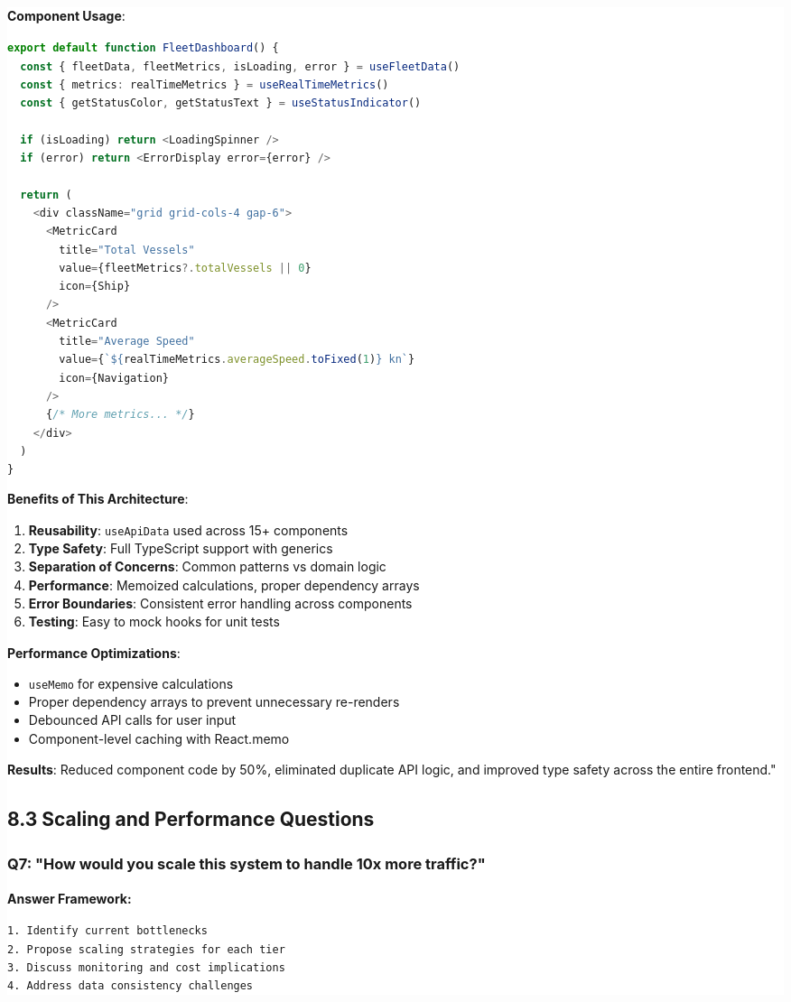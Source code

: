 **Component Usage**:
```typescript
export default function FleetDashboard() {
  const { fleetData, fleetMetrics, isLoading, error } = useFleetData()
  const { metrics: realTimeMetrics } = useRealTimeMetrics()
  const { getStatusColor, getStatusText } = useStatusIndicator()

  if (isLoading) return <LoadingSpinner />
  if (error) return <ErrorDisplay error={error} />

  return (
    <div className="grid grid-cols-4 gap-6">
      <MetricCard 
        title="Total Vessels" 
        value={fleetMetrics?.totalVessels || 0}
        icon={Ship}
      />
      <MetricCard 
        title="Average Speed" 
        value={`${realTimeMetrics.averageSpeed.toFixed(1)} kn`}
        icon={Navigation}
      />
      {/* More metrics... */}
    </div>
  )
}
```

**Benefits of This Architecture**:

1. **Reusability**: `useApiData` used across 15+ components
2. **Type Safety**: Full TypeScript support with generics
3. **Separation of Concerns**: Common patterns vs domain logic
4. **Performance**: Memoized calculations, proper dependency arrays
5. **Error Boundaries**: Consistent error handling across components
6. **Testing**: Easy to mock hooks for unit tests

**Performance Optimizations**:
- `useMemo` for expensive calculations
- Proper dependency arrays to prevent unnecessary re-renders
- Debounced API calls for user input
- Component-level caching with React.memo

**Results**: Reduced component code by 50%, eliminated duplicate API logic, and improved type safety across the entire frontend."

## 8.3 Scaling and Performance Questions

### Q7: "How would you scale this system to handle 10x more traffic?"

**Answer Framework:**
```
1. Identify current bottlenecks
2. Propose scaling strategies for each tier
3. Discuss monitoring and cost implications
4. Address data consistency challenges
```
